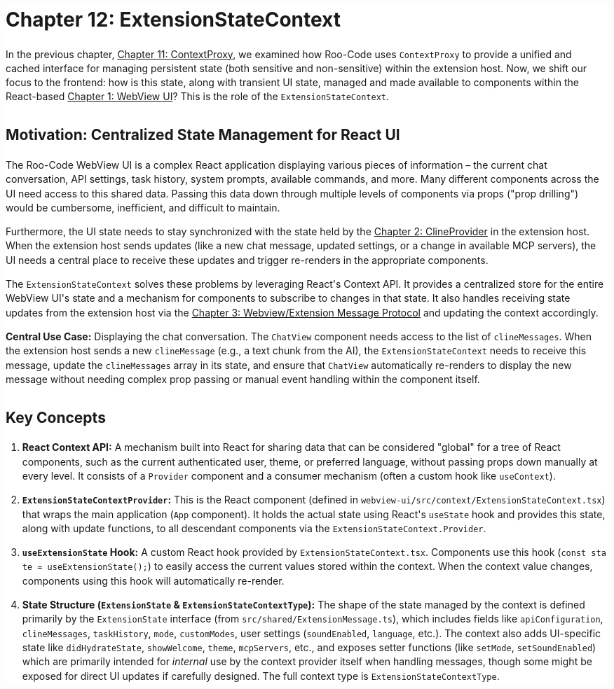# Chapter 12: ExtensionStateContext

In the previous chapter, [Chapter 11: ContextProxy](11_contextproxy.md), we examined how Roo-Code uses `ContextProxy` to provide a unified and cached interface for managing persistent state (both sensitive and non-sensitive) within the extension host. Now, we shift our focus to the frontend: how is this state, along with transient UI state, managed and made available to components within the React-based [Chapter 1: WebView UI](01_webview_ui.md)? This is the role of the `ExtensionStateContext`.

## Motivation: Centralized State Management for React UI

The Roo-Code WebView UI is a complex React application displaying various pieces of information – the current chat conversation, API settings, task history, system prompts, available commands, and more. Many different components across the UI need access to this shared data. Passing this data down through multiple levels of components via props ("prop drilling") would be cumbersome, inefficient, and difficult to maintain.

Furthermore, the UI state needs to stay synchronized with the state held by the [Chapter 2: ClineProvider](02_clineprovider.md) in the extension host. When the extension host sends updates (like a new chat message, updated settings, or a change in available MCP servers), the UI needs a central place to receive these updates and trigger re-renders in the appropriate components.

The `ExtensionStateContext` solves these problems by leveraging React's Context API. It provides a centralized store for the entire WebView UI's state and a mechanism for components to subscribe to changes in that state. It also handles receiving state updates from the extension host via the [Chapter 3: Webview/Extension Message Protocol](03_webview_extension_message_protocol.md) and updating the context accordingly.

**Central Use Case:** Displaying the chat conversation. The `ChatView` component needs access to the list of `clineMessages`. When the extension host sends a new `clineMessage` (e.g., a text chunk from the AI), the `ExtensionStateContext` needs to receive this message, update the `clineMessages` array in its state, and ensure that `ChatView` automatically re-renders to display the new message without needing complex prop passing or manual event handling within the component itself.

## Key Concepts

1.  **React Context API:** A mechanism built into React for sharing data that can be considered "global" for a tree of React components, such as the current authenticated user, theme, or preferred language, without passing props down manually at every level. It consists of a `Provider` component and a consumer mechanism (often a custom hook like `useContext`).

2.  **`ExtensionStateContextProvider`:** This is the React component (defined in `webview-ui/src/context/ExtensionStateContext.tsx`) that wraps the main application (`App` component). It holds the actual state using React's `useState` hook and provides this state, along with update functions, to all descendant components via the `ExtensionStateContext.Provider`.

3.  **`useExtensionState` Hook:** A custom React hook provided by `ExtensionStateContext.tsx`. Components use this hook (`const state = useExtensionState();`) to easily access the current values stored within the context. When the context value changes, components using this hook will automatically re-render.

4.  **State Structure (`ExtensionState` & `ExtensionStateContextType`):** The shape of the state managed by the context is defined primarily by the `ExtensionState` interface (from `src/shared/ExtensionMessage.ts`), which includes fields like `apiConfiguration`, `clineMessages`, `taskHistory`, `mode`, `customModes`, user settings (`soundEnabled`, `language`, etc.). The context also adds UI-specific state like `didHydrateState`, `showWelcome`, `theme`, `mcpServers`, etc., and exposes setter functions (like `setMode`, `setSoundEnabled`) which are primarily intended for *internal* use by the context provider itself when handling messages, though some might be exposed for direct UI updates if carefully designed. The full context type is `ExtensionStateContextType`.
